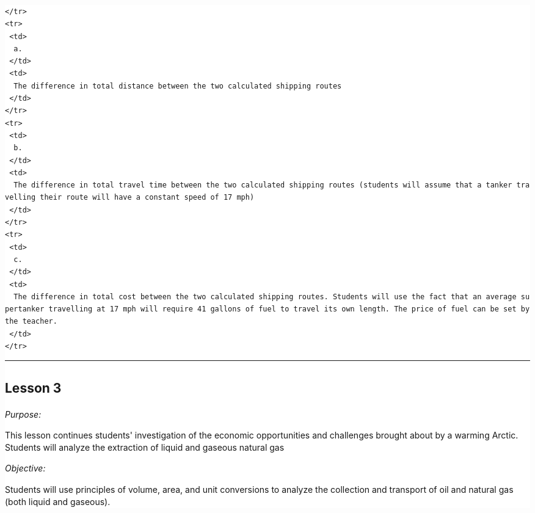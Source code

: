     </tr>
    <tr>
     <td>
      a.
     </td>
     <td>
      The difference in total distance between the two calculated shipping routes
     </td>
    </tr>
    <tr>
     <td>
      b.
     </td>
     <td>
      The difference in total travel time between the two calculated shipping routes (students will assume that a tanker travelling their route will have a constant speed of 17 mph)
     </td>
    </tr>
    <tr>
     <td>
      c.
     </td>
     <td>
      The difference in total cost between the two calculated shipping routes. Students will use the fact that an average supertanker travelling at 17 mph will require 41 gallons of fuel to travel its own length. The price of fuel can be set by the teacher.
     </td>
    </tr>
   </table>
   <dt>
   </dt>
  </dl>
 </blockquote>
 <hr/>
 <h2>
  Lesson 3
 </h2>
<p>
  <i>
   Purpose:
  </i>
 </p>
 <p>
  This lesson continues students' investigation of the economic opportunities and challenges brought about by a warming Arctic. Students will analyze the extraction of liquid and gaseous natural gas
 </p>

<p>
  <i>
   Objective:
  </i>
 </p>
 <p>
  Students will use principles of volume, area, and unit conversions to analyze the collection and transport of oil and natural gas (both liquid and gaseous).
 </p>
